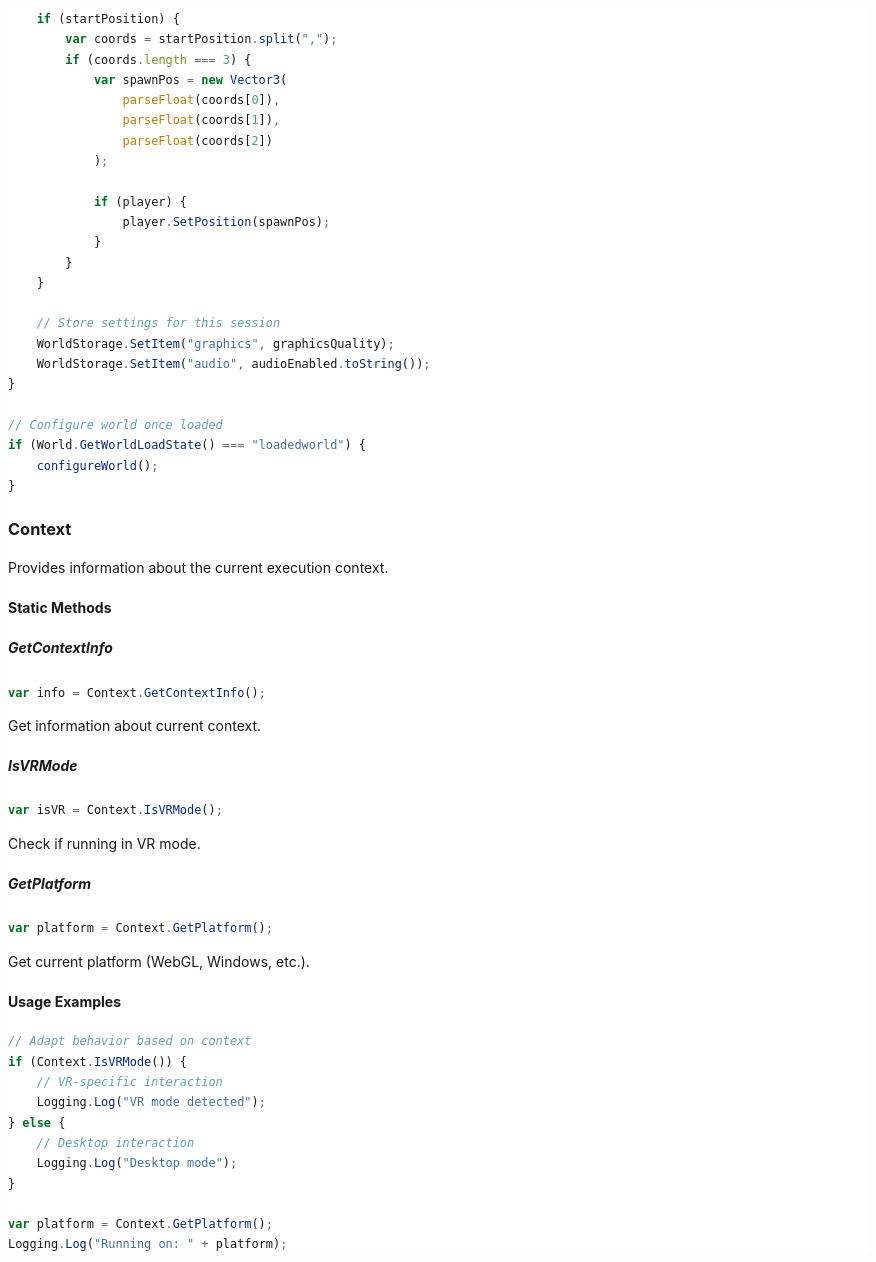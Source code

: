 ```javascript
    if (startPosition) {
        var coords = startPosition.split(",");
        if (coords.length === 3) {
            var spawnPos = new Vector3(
                parseFloat(coords[0]),
                parseFloat(coords[1]), 
                parseFloat(coords[2])
            );
            
            if (player) {
                player.SetPosition(spawnPos);
            }
        }
    }
    
    // Store settings for this session
    WorldStorage.SetItem("graphics", graphicsQuality);
    WorldStorage.SetItem("audio", audioEnabled.toString());
}

// Configure world once loaded
if (World.GetWorldLoadState() === "loadedworld") {
    configureWorld();
}
```

### Context

Provides information about the current execution context.

#### Static Methods

##### GetContextInfo
```javascript
var info = Context.GetContextInfo();
```

Get information about current context.

##### IsVRMode
```javascript
var isVR = Context.IsVRMode();
```

Check if running in VR mode.

##### GetPlatform
```javascript
var platform = Context.GetPlatform();
```

Get current platform (WebGL, Windows, etc.).

#### Usage Examples
```javascript
// Adapt behavior based on context
if (Context.IsVRMode()) {
    // VR-specific interaction
    Logging.Log("VR mode detected");
} else {
    // Desktop interaction
    Logging.Log("Desktop mode");
}

var platform = Context.GetPlatform();
Logging.Log("Running on: " + platform);
```